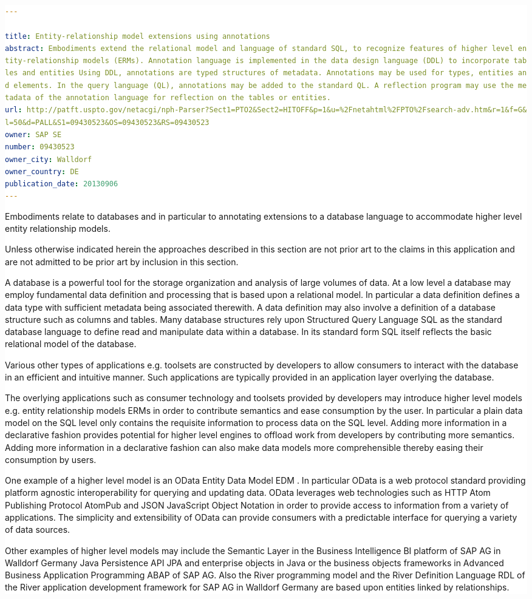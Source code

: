 ```yaml
---

title: Entity-relationship model extensions using annotations
abstract: Embodiments extend the relational model and language of standard SQL, to recognize features of higher level entity-relationship models (ERMs). Annotation language is implemented in the data design language (DDL) to incorporate tables and entities Using DDL, annotations are typed structures of metadata. Annotations may be used for types, entities and elements. In the query language (QL), annotations may be added to the standard QL. A reflection program may use the metadata of the annotation language for reflection on the tables or entities.
url: http://patft.uspto.gov/netacgi/nph-Parser?Sect1=PTO2&Sect2=HITOFF&p=1&u=%2Fnetahtml%2FPTO%2Fsearch-adv.htm&r=1&f=G&l=50&d=PALL&S1=09430523&OS=09430523&RS=09430523
owner: SAP SE
number: 09430523
owner_city: Walldorf
owner_country: DE
publication_date: 20130906
---
```

Embodiments relate to databases and in particular to annotating extensions to a database language to accommodate higher level entity relationship models.

Unless otherwise indicated herein the approaches described in this section are not prior art to the claims in this application and are not admitted to be prior art by inclusion in this section.

A database is a powerful tool for the storage organization and analysis of large volumes of data. At a low level a database may employ fundamental data definition and processing that is based upon a relational model. In particular a data definition defines a data type with sufficient metadata being associated therewith. A data definition may also involve a definition of a database structure such as columns and tables. Many database structures rely upon Structured Query Language SQL as the standard database language to define read and manipulate data within a database. In its standard form SQL itself reflects the basic relational model of the database.

Various other types of applications e.g. toolsets are constructed by developers to allow consumers to interact with the database in an efficient and intuitive manner. Such applications are typically provided in an application layer overlying the database.

The overlying applications such as consumer technology and toolsets provided by developers may introduce higher level models e.g. entity relationship models ERMs in order to contribute semantics and ease consumption by the user. In particular a plain data model on the SQL level only contains the requisite information to process data on the SQL level. Adding more information in a declarative fashion provides potential for higher level engines to offload work from developers by contributing more semantics. Adding more information in a declarative fashion can also make data models more comprehensible thereby easing their consumption by users.

One example of a higher level model is an OData Entity Data Model EDM . In particular OData is a web protocol standard providing platform agnostic interoperability for querying and updating data. OData leverages web technologies such as HTTP Atom Publishing Protocol AtomPub and JSON JavaScript Object Notation in order to provide access to information from a variety of applications. The simplicity and extensibility of OData can provide consumers with a predictable interface for querying a variety of data sources.

Other examples of higher level models may include the Semantic Layer in the Business Intelligence BI platform of SAP AG in Walldorf Germany Java Persistence API JPA and enterprise objects in Java or the business objects frameworks in Advanced Business Application Programming ABAP of SAP AG. Also the River programming model and the River Definition Language RDL of the River application development framework for SAP AG in Walldorf Germany are based upon entities linked by relationships.
